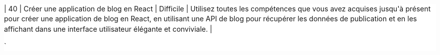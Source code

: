 | 40 | Créer une application de blog en React | Difficile | Utilisez toutes les compétences que vous avez acquises jusqu'à présent pour créer une application de blog en React, en utilisant une API de blog pour récupérer les données de publication et en les affichant dans une interface utilisateur élégante et conviviale. |

`